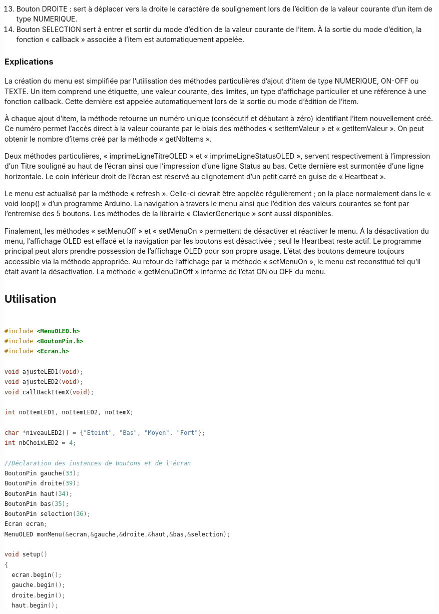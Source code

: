 13.	Bouton DROITE : sert à déplacer vers la droite le caractère de soulignement lors de l’édition de la valeur courante d’un item de type NUMERIQUE.
14.	Bouton SELECTION sert à entrer et sortir du mode d’édition de la valeur courante de l’item. À la sortie du mode d’édition, la fonction « callback » associée à l’item est automatiquement appelée.

### Explications

La création du menu est simplifiée par l’utilisation des méthodes particulières d’ajout d’item de type NUMERIQUE, ON-OFF ou TEXTE. Un item comprend une étiquette, une valeur courante, des limites, un type d’affichage particulier et une référence à une fonction callback. Cette dernière est appelée automatiquement lors de la sortie du mode d’édition de l’item.

À chaque ajout d’item, la méthode retourne un numéro unique (consécutif et débutant à zéro) identifiant l’item nouvellement créé. Ce numéro permet l’accès direct à la valeur courante par le biais des méthodes « setItemValeur » et « getItemValeur ». On peut obtenir le nombre d’items créé par la méthode « getNbItems ».

Deux méthodes particulières, « imprimeLigneTitreOLED » et « imprimeLigneStatusOLED », servent respectivement à l’impression d’un Titre souligné au haut de l’écran ainsi que l’impression d’une ligne Status au bas. Cette dernière est surmontée d’une ligne horizontale. Le coin inférieur droit de l’écran est réservé au clignotement d’un petit carré en guise de « Heartbeat ».

Le menu est actualisé par la méthode « refresh ». Celle-ci devrait être appelée régulièrement ; on la place normalement dans le « void loop() » d’un programme Arduino. La navigation à travers le menu ainsi que l’édition des valeurs courantes se font par l’entremise des 5 boutons. Les méthodes de la librairie « ClavierGenerique » sont aussi disponibles.

Finalement, les méthodes « setMenuOff » et « setMenuOn » permettent de désactiver et réactiver le menu. À la désactivation du menu, l’affichage OLED est effacé et la navigation par les boutons est désactivée ; seul le Heartbeat reste actif. Le programme principal peut alors prendre possession de l’affichage OLED pour son propre usage. L’état des boutons demeure toujours accessible via la méthode appropriée. Au retour de l’affichage par la méthode « setMenuOn », le menu est reconstitué tel qu’il était avant la désactivation. La méthode « getMenuOnOff » informe de l’état ON ou OFF du menu.

## Utilisation

```cpp

#include <MenuOLED.h>
#include <BoutonPin.h>
#include <Ecran.h>

void ajusteLED1(void);   
void ajusteLED2(void);   
void callBackItemX(void);

int noItemLED1, noItemLED2, noItemX;

char *niveauLED2[] = {"Eteint", "Bas", "Moyen", "Fort"};
int nbChoixLED2 = 4; 

//Déclaration des instances de boutons et de l'écran
BoutonPin gauche(33);
BoutonPin droite(39);
BoutonPin haut(34);
BoutonPin bas(35);
BoutonPin selection(36);
Ecran ecran;
MenuOLED monMenu(&ecran,&gauche,&droite,&haut,&bas,&selection);

void setup()
{
  ecran.begin();
  gauche.begin();
  droite.begin();
  haut.begin();
```